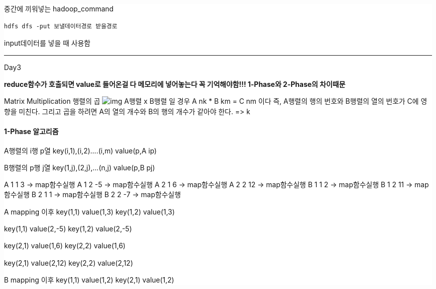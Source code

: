 중간에 끼워넣는 hadoop_command

```
hdfs dfs -put 보낼데이터경로 받을경로
```

input데이터를 넣을 때 사용함

---

Day3

**reduce함수가 호출되면 value로 들어온걸 다 메모리에 넣어놓는다 꼭 기억해야함!!! 1-Phase와 2-Phase의 차이때문**

Matrix Multiplication
행렬의 곱
![img](http://db.kockoc.com/lec/Hard/ga/eq5.gif)
A행렬 x B행렬 일 경우
A nk \* B km = C nm 이다 즉, A행렬의 행의 번호와 B행렬의 열의 번호가 C에 영향을 미친다.
그리고 곱을 하려면 A의 열의 개수와 B의 행의 개수가 같아야 한다. => k

#### 1-Phase 알고리즘

A행렬의 i행 p열
key(i,1),(i,2)....(i,m)
value(p,A ip)

B행렬의 p행 j열
key(1,j),(2,j),...(n,j)
value(p,B pj)

A 1 1 3 -> map함수실행
A 1 2 -5 -> map함수실행
A 2 1 6 -> map함수실행
A 2 2 12 -> map함수실행
B 1 1 2 -> map함수실행
B 1 2 11 -> map함수실행
B 2 1 1 -> map함수실행
B 2 2 -7 -> map함수실행

A mapping 이후
key(1,1) value(1,3)
key(1,2) value(1,3)

key(1,1) value(2,-5)
key(1,2) value(2,-5)

key(2,1) value(1,6)
key(2,2) value(1,6)

key(2,1) value(2,12)
key(2,2) value(2,12)

B mapping 이후
key(1,1) value(1,2)
key(2,1) value(1,2)
